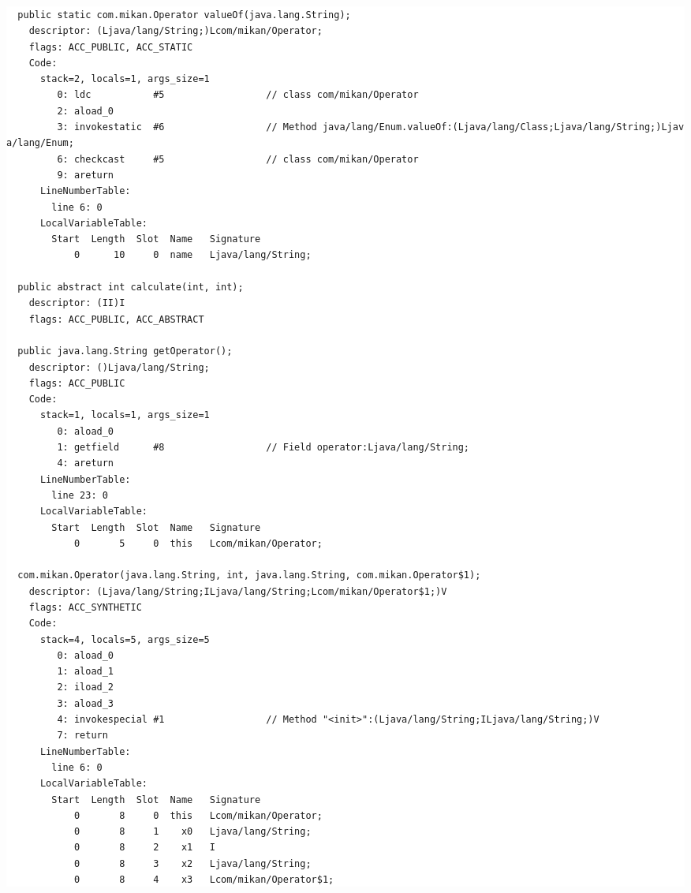 	  public static com.mikan.Operator valueOf(java.lang.String);
	    descriptor: (Ljava/lang/String;)Lcom/mikan/Operator;
	    flags: ACC_PUBLIC, ACC_STATIC
	    Code:
	      stack=2, locals=1, args_size=1
	         0: ldc           #5                  // class com/mikan/Operator
	         2: aload_0
	         3: invokestatic  #6                  // Method java/lang/Enum.valueOf:(Ljava/lang/Class;Ljava/lang/String;)Ljava/lang/Enum;
	         6: checkcast     #5                  // class com/mikan/Operator
	         9: areturn
	      LineNumberTable:
	        line 6: 0
	      LocalVariableTable:
	        Start  Length  Slot  Name   Signature
	            0      10     0  name   Ljava/lang/String;
	
	  public abstract int calculate(int, int);
	    descriptor: (II)I
	    flags: ACC_PUBLIC, ACC_ABSTRACT
	
	  public java.lang.String getOperator();
	    descriptor: ()Ljava/lang/String;
	    flags: ACC_PUBLIC
	    Code:
	      stack=1, locals=1, args_size=1
	         0: aload_0
	         1: getfield      #8                  // Field operator:Ljava/lang/String;
	         4: areturn
	      LineNumberTable:
	        line 23: 0
	      LocalVariableTable:
	        Start  Length  Slot  Name   Signature
	            0       5     0  this   Lcom/mikan/Operator;
	
	  com.mikan.Operator(java.lang.String, int, java.lang.String, com.mikan.Operator$1);
	    descriptor: (Ljava/lang/String;ILjava/lang/String;Lcom/mikan/Operator$1;)V
	    flags: ACC_SYNTHETIC
	    Code:
	      stack=4, locals=5, args_size=5
	         0: aload_0
	         1: aload_1
	         2: iload_2
	         3: aload_3
	         4: invokespecial #1                  // Method "<init>":(Ljava/lang/String;ILjava/lang/String;)V
	         7: return
	      LineNumberTable:
	        line 6: 0
	      LocalVariableTable:
	        Start  Length  Slot  Name   Signature
	            0       8     0  this   Lcom/mikan/Operator;
	            0       8     1    x0   Ljava/lang/String;
	            0       8     2    x1   I
	            0       8     3    x2   Ljava/lang/String;
	            0       8     4    x3   Lcom/mikan/Operator$1;
	